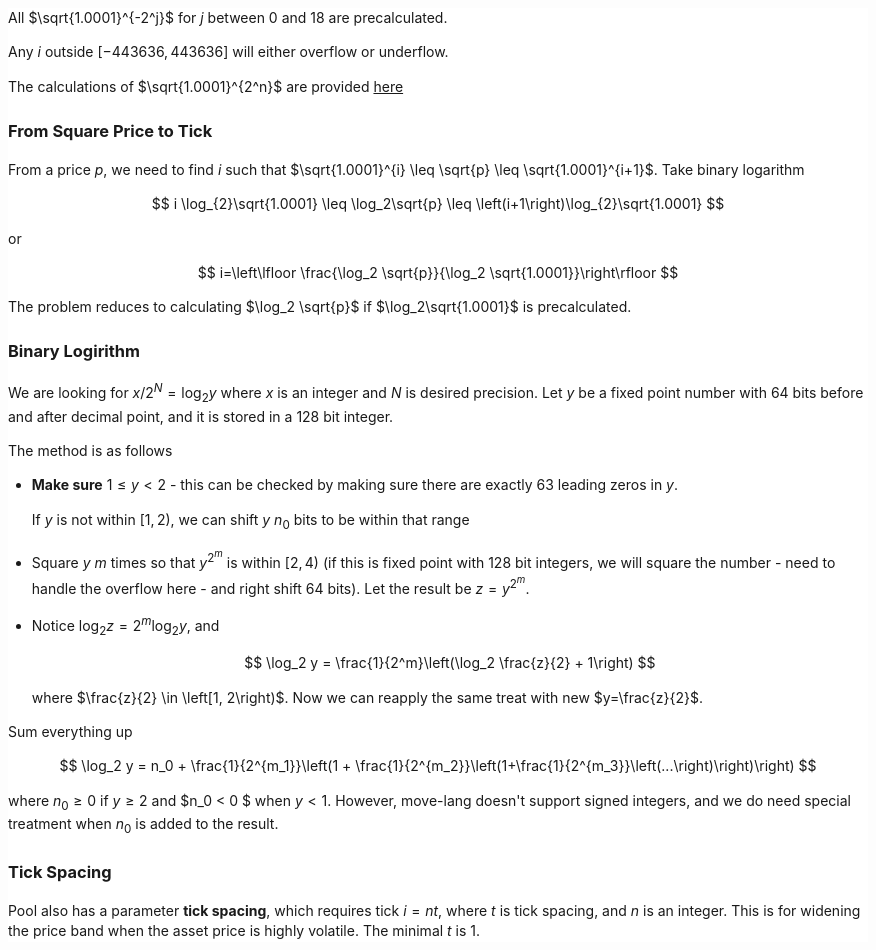 All $\sqrt{1.0001}^{-2^j}$ for $j$ between 0 and 18 are precalculated.

Any $i$ outside $\left[-443636, 443636\right]$ will either overflow or underflow.

The calculations of $\sqrt{1.0001}^{2^n}$ are provided [here](./concliq/tick.go#L7-L41)

### From Square Price to Tick

From a price $p$, we need to find $i$ such that $\sqrt{1.0001}^{i} \leq \sqrt{p} \leq \sqrt{1.0001}^{i+1}$. Take binary logarithm

$$
i \log_{2}\sqrt{1.0001} \leq \log_2\sqrt{p} \leq \left(i+1\right)\log_{2}\sqrt{1.0001}
$$

or

$$
i=\left\lfloor \frac{\log_2 \sqrt{p}}{\log_2 \sqrt{1.0001}}\right\rfloor
$$

The problem reduces to calculating $\log_2 \sqrt{p}$ if $\log_2\sqrt{1.0001}$ is precalculated.

### Binary Logirithm

We are looking for $x/2^N=\log_2 y$ where $x$ is an integer and $N$ is desired precision.
Let $y$ be a fixed point number with 64 bits before and after decimal point, and it is stored in a 128 bit integer.

The method is as follows

- **Make sure** $1\leq y < 2$ - this can be checked by making sure there are exactly 63 leading zeros in $y$.

  If $y$ is not within $\left[1, 2\right)$, we can shift $y$ $n_0$ bits to be within that range

- Square $y$ $m$ times so that $y^{2^m}$ is within $\left[2, 4\right)$ (if this is fixed point with 128 bit integers, we will square the number - need to handle the overflow here - and right shift 64 bits). Let the result be $z=y^{2^m}$.

- Notice $\log_2 z = 2^m\log_2 y$, and

  $$
  \log_2 y = \frac{1}{2^m}\left(\log_2 \frac{z}{2} + 1\right)
  $$

  where $\frac{z}{2} \in \left[1, 2\right)$. Now we can reapply the same treat with new $y=\frac{z}{2}$.

Sum everything up

$$
\log_2 y = n_0 + \frac{1}{2^{m_1}}\left(1 + \frac{1}{2^{m_2}}\left(1+\frac{1}{2^{m_3}}\left(...\right)\right)\right)
$$

where $n_0\geq 0$ if $y \geq 2$ and $n_0 < 0 $ when $y<1$. However, move-lang doesn't support signed integers, and we do need special treatment when $n_0$ is added to the result.

### Tick Spacing

Pool also has a parameter **tick spacing**, which requires tick $i = nt$, where $t$ is tick spacing, and $n$ is an integer. This is for widening the price band when the asset price is highly volatile. The minimal $t$ is 1.
